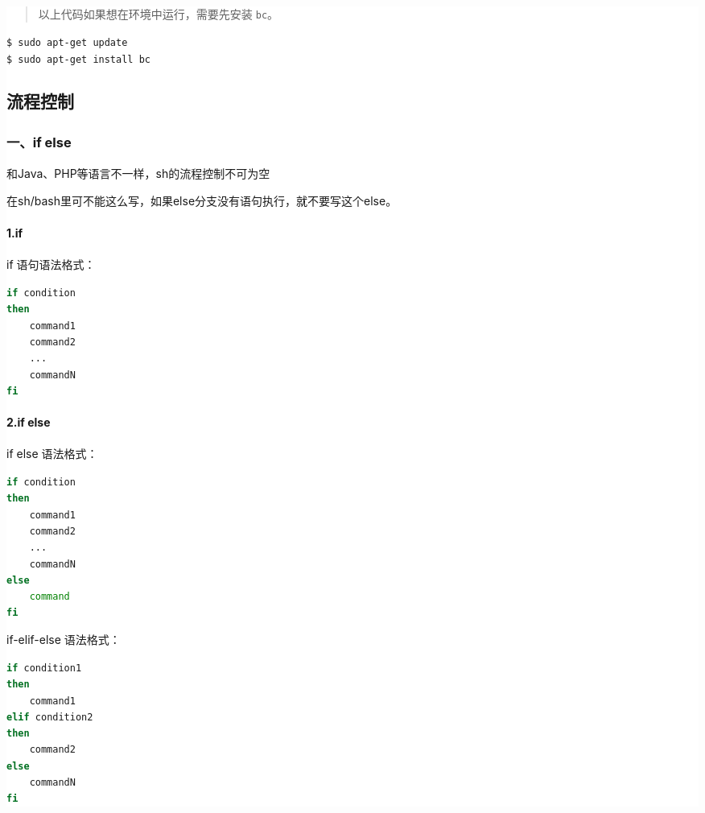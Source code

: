 > 以上代码如果想在环境中运行，需要先安装 `bc`。

```bash
$ sudo apt-get update
$ sudo apt-get install bc
```

## 流程控制

### 一、if else

和Java、PHP等语言不一样，sh的流程控制不可为空

在sh/bash里可不能这么写，如果else分支没有语句执行，就不要写这个else。

#### 1.if

if 语句语法格式：

```sh
if condition
then
    command1 
    command2
    ...
    commandN 
fi
```

#### 2.if else

if else 语法格式：

```sh
if condition
then
    command1 
    command2
    ...
    commandN
else
    command
fi
```

if-elif-else 语法格式：

```sh
if condition1
then
    command1
elif condition2 
then 
    command2
else
    commandN
fi
```
